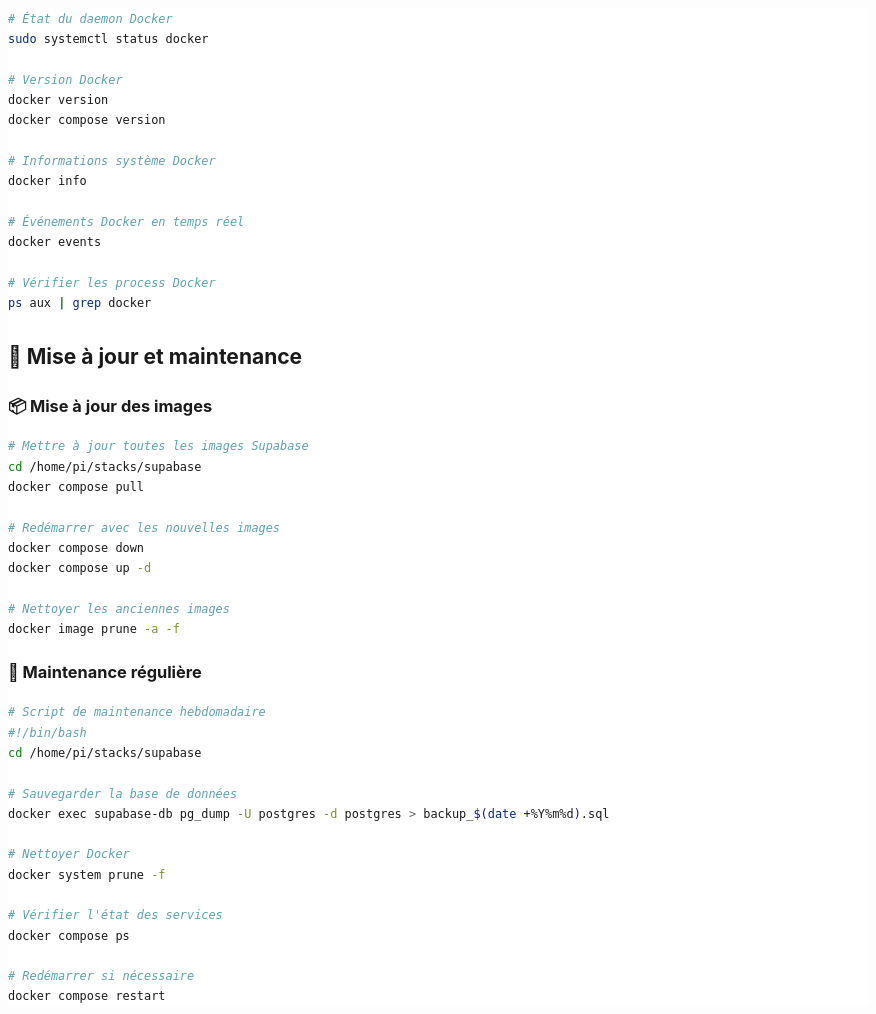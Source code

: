 ```bash
# État du daemon Docker
sudo systemctl status docker

# Version Docker
docker version
docker compose version

# Informations système Docker
docker info

# Événements Docker en temps réel
docker events

# Vérifier les process Docker
ps aux | grep docker
```

## 🔄 Mise à jour et maintenance

### 📦 Mise à jour des images

```bash
# Mettre à jour toutes les images Supabase
cd /home/pi/stacks/supabase
docker compose pull

# Redémarrer avec les nouvelles images
docker compose down
docker compose up -d

# Nettoyer les anciennes images
docker image prune -a -f
```

### 🧹 Maintenance régulière

```bash
# Script de maintenance hebdomadaire
#!/bin/bash
cd /home/pi/stacks/supabase

# Sauvegarder la base de données
docker exec supabase-db pg_dump -U postgres -d postgres > backup_$(date +%Y%m%d).sql

# Nettoyer Docker
docker system prune -f

# Vérifier l'état des services
docker compose ps

# Redémarrer si nécessaire
docker compose restart
```
